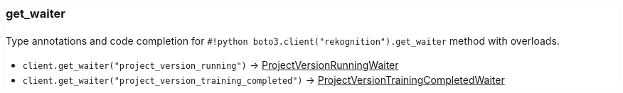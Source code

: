 


### get_waiter

Type annotations and code completion for `#!python boto3.client("rekognition").get_waiter` method with overloads.

- `client.get_waiter("project_version_running")` -> [ProjectVersionRunningWaiter](./waiters.md#projectversionrunningwaiter)
- `client.get_waiter("project_version_training_completed")` -> [ProjectVersionTrainingCompletedWaiter](./waiters.md#projectversiontrainingcompletedwaiter)

